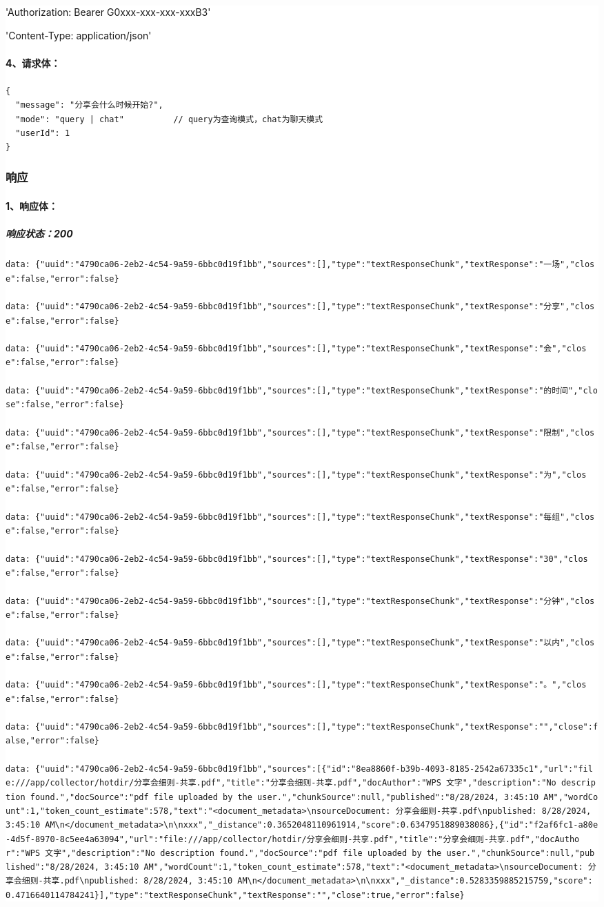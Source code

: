 'Authorization: Bearer G0xxx-xxx-xxx-xxxB3'

'Content-Type: application/json'
#### 4、请求体：
```
{
  "message": "分享会什么时候开始?",
  "mode": "query | chat"          // query为查询模式，chat为聊天模式
  "userId": 1
}
```
### 响应
#### 1、响应体：
##### 响应状态：200
```
data: {"uuid":"4790ca06-2eb2-4c54-9a59-6bbc0d19f1bb","sources":[],"type":"textResponseChunk","textResponse":"一场","close":false,"error":false}

data: {"uuid":"4790ca06-2eb2-4c54-9a59-6bbc0d19f1bb","sources":[],"type":"textResponseChunk","textResponse":"分享","close":false,"error":false}

data: {"uuid":"4790ca06-2eb2-4c54-9a59-6bbc0d19f1bb","sources":[],"type":"textResponseChunk","textResponse":"会","close":false,"error":false}

data: {"uuid":"4790ca06-2eb2-4c54-9a59-6bbc0d19f1bb","sources":[],"type":"textResponseChunk","textResponse":"的时间","close":false,"error":false}

data: {"uuid":"4790ca06-2eb2-4c54-9a59-6bbc0d19f1bb","sources":[],"type":"textResponseChunk","textResponse":"限制","close":false,"error":false}

data: {"uuid":"4790ca06-2eb2-4c54-9a59-6bbc0d19f1bb","sources":[],"type":"textResponseChunk","textResponse":"为","close":false,"error":false}

data: {"uuid":"4790ca06-2eb2-4c54-9a59-6bbc0d19f1bb","sources":[],"type":"textResponseChunk","textResponse":"每组","close":false,"error":false}

data: {"uuid":"4790ca06-2eb2-4c54-9a59-6bbc0d19f1bb","sources":[],"type":"textResponseChunk","textResponse":"30","close":false,"error":false}

data: {"uuid":"4790ca06-2eb2-4c54-9a59-6bbc0d19f1bb","sources":[],"type":"textResponseChunk","textResponse":"分钟","close":false,"error":false}

data: {"uuid":"4790ca06-2eb2-4c54-9a59-6bbc0d19f1bb","sources":[],"type":"textResponseChunk","textResponse":"以内","close":false,"error":false}

data: {"uuid":"4790ca06-2eb2-4c54-9a59-6bbc0d19f1bb","sources":[],"type":"textResponseChunk","textResponse":"。","close":false,"error":false}

data: {"uuid":"4790ca06-2eb2-4c54-9a59-6bbc0d19f1bb","sources":[],"type":"textResponseChunk","textResponse":"","close":false,"error":false}

data: {"uuid":"4790ca06-2eb2-4c54-9a59-6bbc0d19f1bb","sources":[{"id":"8ea8860f-b39b-4093-8185-2542a67335c1","url":"file:///app/collector/hotdir/分享会细则-共享.pdf","title":"分享会细则-共享.pdf","docAuthor":"WPS 文字","description":"No description found.","docSource":"pdf file uploaded by the user.","chunkSource":null,"published":"8/28/2024, 3:45:10 AM","wordCount":1,"token_count_estimate":578,"text":"<document_metadata>\nsourceDocument: 分享会细则-共享.pdf\npublished: 8/28/2024, 3:45:10 AM\n</document_metadata>\n\nxxx","_distance":0.3652048110961914,"score":0.6347951889038086},{"id":"f2af6fc1-a80e-4d5f-8970-8c5ee4a63094","url":"file:///app/collector/hotdir/分享会细则-共享.pdf","title":"分享会细则-共享.pdf","docAuthor":"WPS 文字","description":"No description found.","docSource":"pdf file uploaded by the user.","chunkSource":null,"published":"8/28/2024, 3:45:10 AM","wordCount":1,"token_count_estimate":578,"text":"<document_metadata>\nsourceDocument: 分享会细则-共享.pdf\npublished: 8/28/2024, 3:45:10 AM\n</document_metadata>\n\nxxx","_distance":0.5283359885215759,"score":0.4716640114784241}],"type":"textResponseChunk","textResponse":"","close":true,"error":false}
```